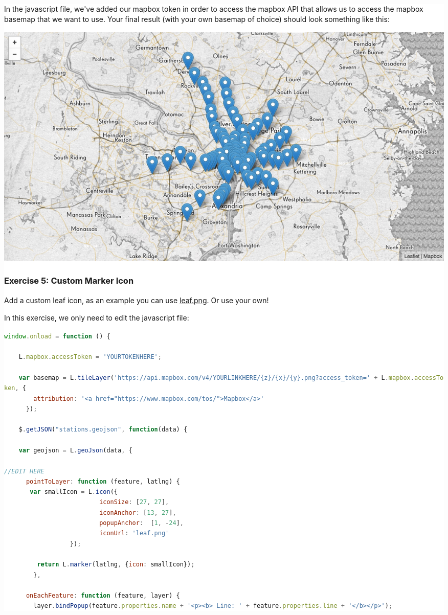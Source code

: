 In the javascript file, we've added our mapbox token in order to access the mapbox API that allows us to access the mapbox basemap that we want to use. Your final result (with your own basemap of choice) should look something like this:

![Image: Exercise 04 Answer](../images/webmap-08-exercise04.jpg "Exercise 04")


### Exercise 5: Custom Marker Icon
Add a custom leaf icon, as an example you can use [leaf.png](../assets/mappingpythonleaflet-exercises/exercise05/leaf.png). Or use your own!

In this exercise, we only need to edit the javascript file:

```javascript
window.onload = function () {

    L.mapbox.accessToken = 'YOURTOKENHERE';

    var basemap = L.tileLayer('https://api.mapbox.com/v4/YOURLINKHERE/{z}/{x}/{y}.png?access_token=' + L.mapbox.accessToken, {
        attribution: '<a href="https://www.mapbox.com/tos/">Mapbox</a>'
      });

    $.getJSON("stations.geojson", function(data) {

    var geojson = L.geoJson(data, {

//EDIT HERE
      pointToLayer: function (feature, latlng) {
       var smallIcon = L.icon({
                          iconSize: [27, 27],
                          iconAnchor: [13, 27],
                          popupAnchor:  [1, -24],
                          iconUrl: 'leaf.png'
                  });

         return L.marker(latlng, {icon: smallIcon});
        },

      onEachFeature: function (feature, layer) {
        layer.bindPopup(feature.properties.name + '<p><b> Line: ' + feature.properties.line + '</b></p>');
```